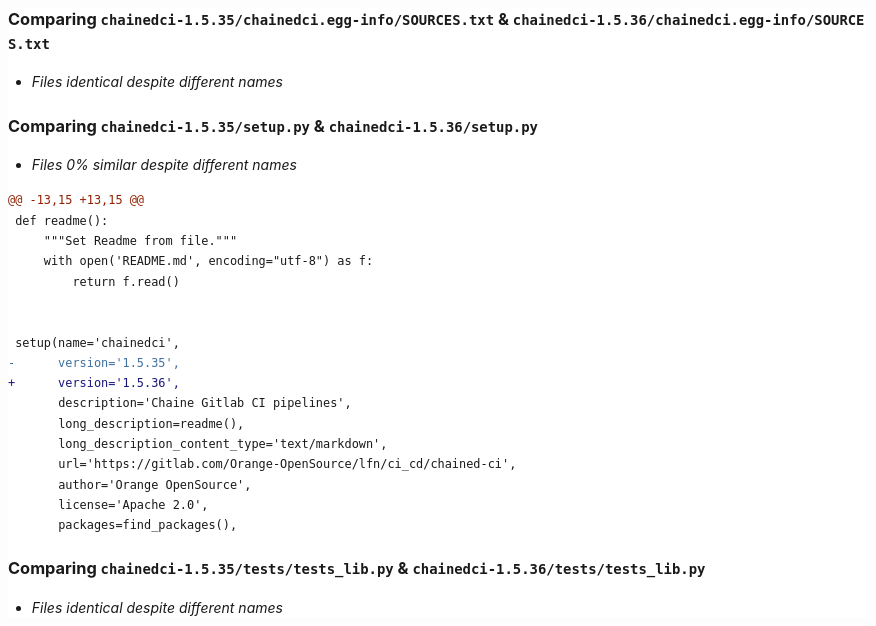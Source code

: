 ### Comparing `chainedci-1.5.35/chainedci.egg-info/SOURCES.txt` & `chainedci-1.5.36/chainedci.egg-info/SOURCES.txt`

 * *Files identical despite different names*

### Comparing `chainedci-1.5.35/setup.py` & `chainedci-1.5.36/setup.py`

 * *Files 0% similar despite different names*

```diff
@@ -13,15 +13,15 @@
 def readme():
     """Set Readme from file."""
     with open('README.md', encoding="utf-8") as f:
         return f.read()
 
 
 setup(name='chainedci',
-      version='1.5.35',
+      version='1.5.36',
       description='Chaine Gitlab CI pipelines',
       long_description=readme(),
       long_description_content_type='text/markdown',
       url='https://gitlab.com/Orange-OpenSource/lfn/ci_cd/chained-ci',
       author='Orange OpenSource',
       license='Apache 2.0',
       packages=find_packages(),
```

### Comparing `chainedci-1.5.35/tests/tests_lib.py` & `chainedci-1.5.36/tests/tests_lib.py`

 * *Files identical despite different names*

